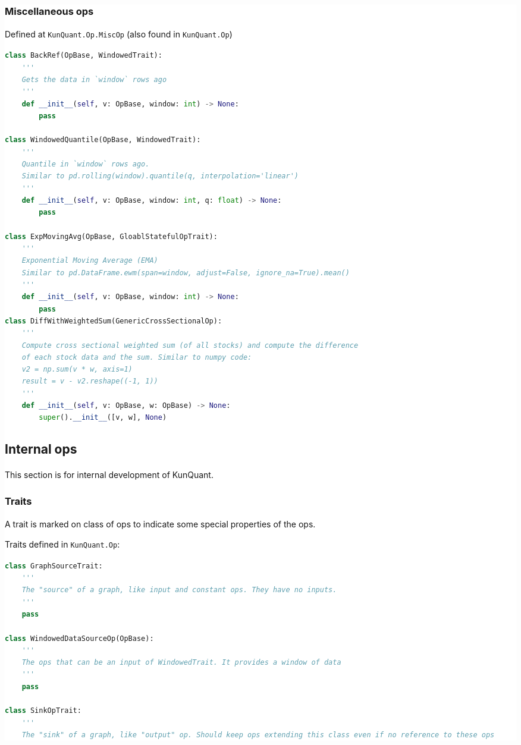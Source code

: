 ### Miscellaneous ops

Defined at `KunQuant.Op.MiscOp` (also found in `KunQuant.Op`)

```python
class BackRef(OpBase, WindowedTrait):
    '''
    Gets the data in `window` rows ago
    '''
    def __init__(self, v: OpBase, window: int) -> None:
        pass

class WindowedQuantile(OpBase, WindowedTrait):
    '''
    Quantile in `window` rows ago.
    Similar to pd.rolling(window).quantile(q, interpolation='linear')
    '''
    def __init__(self, v: OpBase, window: int, q: float) -> None:
        pass

class ExpMovingAvg(OpBase, GloablStatefulOpTrait):
    '''
    Exponential Moving Average (EMA)
    Similar to pd.DataFrame.ewm(span=window, adjust=False, ignore_na=True).mean()
    '''
    def __init__(self, v: OpBase, window: int) -> None:
        pass
class DiffWithWeightedSum(GenericCrossSectionalOp):
    '''
    Compute cross sectional weighted sum (of all stocks) and compute the difference
    of each stock data and the sum. Similar to numpy code:
    v2 = np.sum(v * w, axis=1)
    result = v - v2.reshape((-1, 1))
    '''
    def __init__(self, v: OpBase, w: OpBase) -> None:
        super().__init__([v, w], None)
```

## Internal ops

This section is for internal development of KunQuant.

### Traits

A trait is marked on class of ops to indicate some special properties of the ops.

Traits defined in `KunQuant.Op`:


```python
class GraphSourceTrait:
    '''
    The "source" of a graph, like input and constant ops. They have no inputs.
    '''
    pass

class WindowedDataSourceOp(OpBase):
    '''
    The ops that can be an input of WindowedTrait. It provides a window of data
    '''
    pass

class SinkOpTrait:
    '''
    The "sink" of a graph, like "output" op. Should keep ops extending this class even if no reference to these ops
```